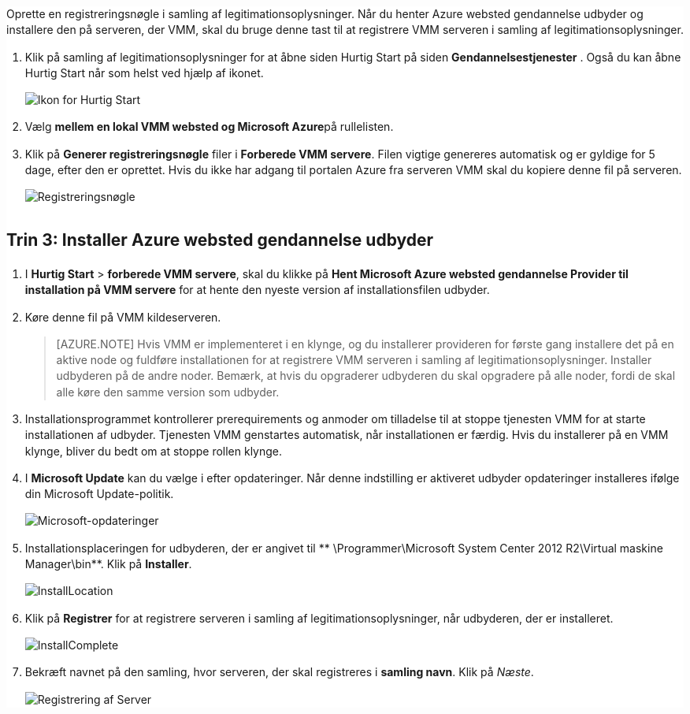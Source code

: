 Oprette en registreringsnøgle i samling af legitimationsoplysninger. Når du henter Azure websted gendannelse udbyder og installere den på serveren, der VMM, skal du bruge denne tast til at registrere VMM serveren i samling af legitimationsoplysninger.

1. Klik på samling af legitimationsoplysninger for at åbne siden Hurtig Start på siden **Gendannelsestjenester** . Også du kan åbne Hurtig Start når som helst ved hjælp af ikonet.

    ![Ikon for Hurtig Start](./media/site-recovery-vmm-to-azure-classic/qs-icon.png)

2. Vælg **mellem en lokal VMM websted og Microsoft Azure**på rullelisten.
3. Klik på **Generer registreringsnøgle** filer i **Forberede VMM servere**. Filen vigtige genereres automatisk og er gyldige for 5 dage, efter den er oprettet. Hvis du ikke har adgang til portalen Azure fra serveren VMM skal du kopiere denne fil på serveren.

    ![Registreringsnøgle](./media/site-recovery-vmm-to-azure-classic/register-key.png)

## <a name="step-3-install-the-azure-site-recovery-provider"></a>Trin 3: Installer Azure websted gendannelse udbyder

1. I **Hurtig Start** > **forberede VMM servere**, skal du klikke på **Hent Microsoft Azure websted gendannelse Provider til installation på VMM servere** for at hente den nyeste version af installationsfilen udbyder.
2. Køre denne fil på VMM kildeserveren.

    >[AZURE.NOTE] Hvis VMM er implementeret i en klynge, og du installerer provideren for første gang installere det på en aktive node og fuldføre installationen for at registrere VMM serveren i samling af legitimationsoplysninger. Installer udbyderen på de andre noder. Bemærk, at hvis du opgraderer udbyderen du skal opgradere på alle noder, fordi de skal alle køre den samme version som udbyder.

3. Installationsprogrammet kontrollerer prerequirements og anmoder om tilladelse til at stoppe tjenesten VMM for at starte installationen af udbyder. Tjenesten VMM genstartes automatisk, når installationen er færdig. Hvis du installerer på en VMM klynge, bliver du bedt om at stoppe rollen klynge.

4. I **Microsoft Update** kan du vælge i efter opdateringer. Når denne indstilling er aktiveret udbyder opdateringer installeres ifølge din Microsoft Update-politik.

    ![Microsoft-opdateringer](./media/site-recovery-vmm-to-azure-classic/updates.png)


5.  Installationsplaceringen for udbyderen, der er angivet til ** <SystemDrive>\Programmer\Microsoft System Center 2012 R2\Virtual maskine Manager\bin**. Klik på **Installer**.

    ![InstallLocation](./media/site-recovery-vmm-to-azure-classic/install-location.png)

6. Klik på **Registrer** for at registrere serveren i samling af legitimationsoplysninger, når udbyderen, der er installeret.

    ![InstallComplete](./media/site-recovery-vmm-to-azure-classic/install-complete.png)

9. Bekræft navnet på den samling, hvor serveren, der skal registreres i **samling navn**. Klik på *Næste*.

    ![Registrering af Server](./media/site-recovery-vmm-to-azure-classic/vaultcred.PNG)
